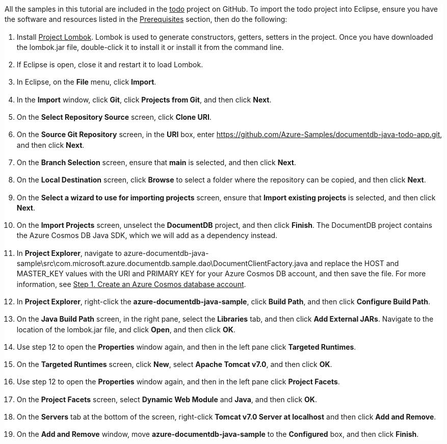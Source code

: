 All the samples in this tutorial are included in the [todo](https://github.com/Azure-Samples/documentdb-java-todo-app) project on GitHub. To import the todo project into Eclipse, ensure you have the software and resources listed in the [Prerequisites](#Prerequisites) section, then do the following:

1. Install [Project Lombok](https://projectlombok.org/). Lombok is used to generate constructors, getters, setters in the project. Once you have downloaded the lombok.jar file, double-click it to install it or install it from the command line.

1. If Eclipse is open, close it and restart it to load Lombok.

1. In Eclipse, on the **File** menu, click **Import**.

1. In the **Import** window, click **Git**, click **Projects from Git**, and then click **Next**.

1. On the **Select Repository Source** screen, click **Clone URI**.

1. On the **Source Git Repository** screen, in the **URI** box, enter https://github.com/Azure-Samples/documentdb-java-todo-app.git, and then click **Next**.

1. On the **Branch Selection** screen, ensure that **main** is selected, and then click **Next**.

1. On the **Local Destination** screen, click **Browse** to select a folder where the repository can be copied, and then click **Next**.

1. On the **Select a wizard to use for importing projects** screen, ensure that **Import existing projects** is selected, and then click **Next**.

1. On the **Import Projects** screen, unselect the **DocumentDB** project, and then click **Finish**. The DocumentDB project contains the Azure Cosmos DB Java SDK, which we will add as a dependency instead.

1. In **Project Explorer**, navigate to azure-documentdb-java-sample\src\com.microsoft.azure.documentdb.sample.dao\DocumentClientFactory.java and replace the HOST and MASTER_KEY values with the URI and PRIMARY KEY for your Azure Cosmos DB account, and then save the file. For more information, see [Step 1. Create an Azure Cosmos database account](#CreateDB).

1. In **Project Explorer**, right-click the **azure-documentdb-java-sample**, click **Build Path**, and then click **Configure Build Path**.

1. On the **Java Build Path** screen, in the right pane, select the **Libraries** tab, and then click **Add External JARs**. Navigate to the location of the lombok.jar file, and click **Open**, and then click **OK**.

1. Use step 12 to open the **Properties** window again, and then in the left pane click **Targeted Runtimes**.

1. On the **Targeted Runtimes** screen, click **New**, select **Apache Tomcat v7.0**, and then click **OK**.

1. Use step 12 to open the **Properties** window again, and then in the left pane click **Project Facets**.

1. On the **Project Facets** screen, select **Dynamic Web Module** and **Java**, and then click **OK**.

1. On the **Servers** tab at the bottom of the screen, right-click **Tomcat v7.0 Server at localhost** and then click **Add and Remove**.

1. On the **Add and Remove** window, move **azure-documentdb-java-sample** to the **Configured** box, and then click **Finish**.
